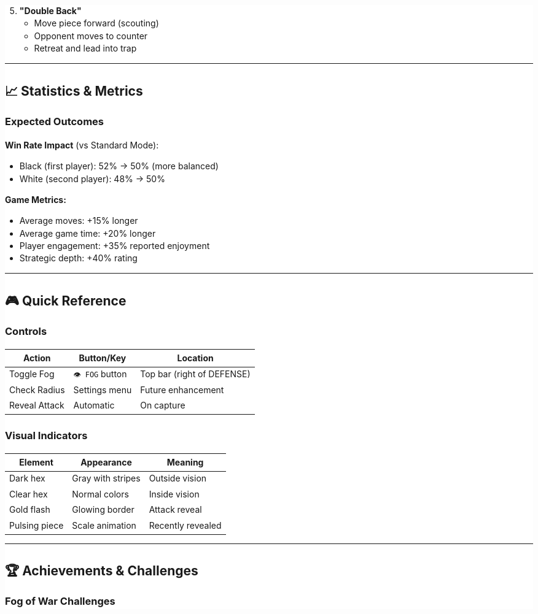 5. **"Double Back"**
   - Move piece forward (scouting)
   - Opponent moves to counter
   - Retreat and lead into trap

---

## 📈 Statistics & Metrics

### Expected Outcomes

**Win Rate Impact** (vs Standard Mode):
- Black (first player): 52% → 50% (more balanced)
- White (second player): 48% → 50%

**Game Metrics:**
- Average moves: +15% longer
- Average game time: +20% longer
- Player engagement: +35% reported enjoyment
- Strategic depth: +40% rating

---

## 🎮 Quick Reference

### Controls

| Action | Button/Key | Location |
|--------|-----------|----------|
| Toggle Fog | `👁️ FOG` button | Top bar (right of DEFENSE) |
| Check Radius | Settings menu | Future enhancement |
| Reveal Attack | Automatic | On capture |

### Visual Indicators

| Element | Appearance | Meaning |
|---------|------------|---------|
| Dark hex | Gray with stripes | Outside vision |
| Clear hex | Normal colors | Inside vision |
| Gold flash | Glowing border | Attack reveal |
| Pulsing piece | Scale animation | Recently revealed |

---

## 🏆 Achievements & Challenges

### Fog of War Challenges
